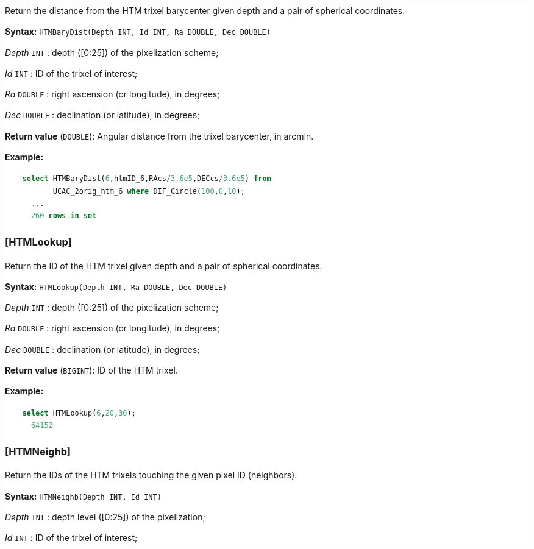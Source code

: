 Return the distance from the HTM trixel barycenter given depth and a
pair of spherical coordinates.

**Syntax:**
`HTMBaryDist(Depth INT, Id INT, Ra DOUBLE, Dec DOUBLE)`

*Depth* `INT` : depth ([0:25]) of the pixelization scheme;

*Id* `INT` : ID of the trixel of interest;

*Ra* `DOUBLE` : right ascension (or longitude), in degrees;

*Dec* `DOUBLE` : declination (or latitude), in degrees;

**Return value** (`DOUBLE`):
Angular distance from the trixel barycenter, in arcmin.

**Example:**

```sql
    select HTMBaryDist(6,htmID_6,RAcs/3.6e5,DECcs/3.6e5) from
           UCAC_2orig_htm_6 where DIF_Circle(100,0,10);
      ...
      260 rows in set
```

### [HTMLookup]

Return the ID of the HTM trixel given depth and a pair of spherical
coordinates.

**Syntax:**
`HTMLookup(Depth INT, Ra DOUBLE, Dec DOUBLE)`

*Depth* `INT` : depth ([0:25]) of the pixelization scheme;

*Ra* `DOUBLE` : right ascension (or longitude), in degrees;

*Dec* `DOUBLE` : declination (or latitude), in degrees;

**Return value** (`BIGINT`):
ID of the HTM trixel.

**Example:**

```sql
    select HTMLookup(6,20,30);
      64152
```

### [HTMNeighb]

Return the IDs of the HTM trixels touching the given pixel ID (neighbors).

**Syntax:**
`HTMNeighb(Depth INT, Id INT)`

*Depth* `INT` : depth level ([0:25]) of the pixelization;

*Id* `INT` : ID of the trixel of interest;


[1]: <http://www.skyserver.org/htm/> "HTM scheme"
[2]: <https://healpix.sourceforge.io/> "HEALPix schema"
[^3]: L. Nicastro and G. Calderone: *Multiple depth DB tables indexing